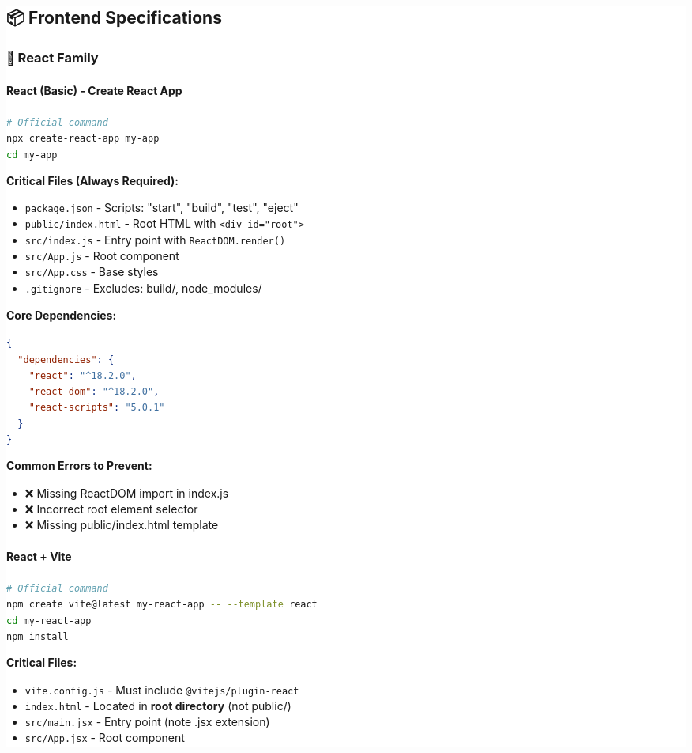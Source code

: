 
## 📦 Frontend Specifications

### 🔵 React Family

#### React (Basic) - Create React App

```bash
# Official command
npx create-react-app my-app
cd my-app
```

**Critical Files (Always Required):**

- `package.json` - Scripts: "start", "build", "test", "eject"
- `public/index.html` - Root HTML with `<div id="root">`
- `src/index.js` - Entry point with `ReactDOM.render()`
- `src/App.js` - Root component
- `src/App.css` - Base styles
- `.gitignore` - Excludes: build/, node_modules/

**Core Dependencies:**

```json
{
  "dependencies": {
    "react": "^18.2.0",
    "react-dom": "^18.2.0",
    "react-scripts": "5.0.1"
  }
}
```

**Common Errors to Prevent:**

- ❌ Missing ReactDOM import in index.js
- ❌ Incorrect root element selector
- ❌ Missing public/index.html template

#### React + Vite

```bash
# Official command
npm create vite@latest my-react-app -- --template react
cd my-react-app
npm install
```

**Critical Files:**

- `vite.config.js` - Must include `@vitejs/plugin-react`
- `index.html` - Located in **root directory** (not public/)
- `src/main.jsx` - Entry point (note .jsx extension)
- `src/App.jsx` - Root component
